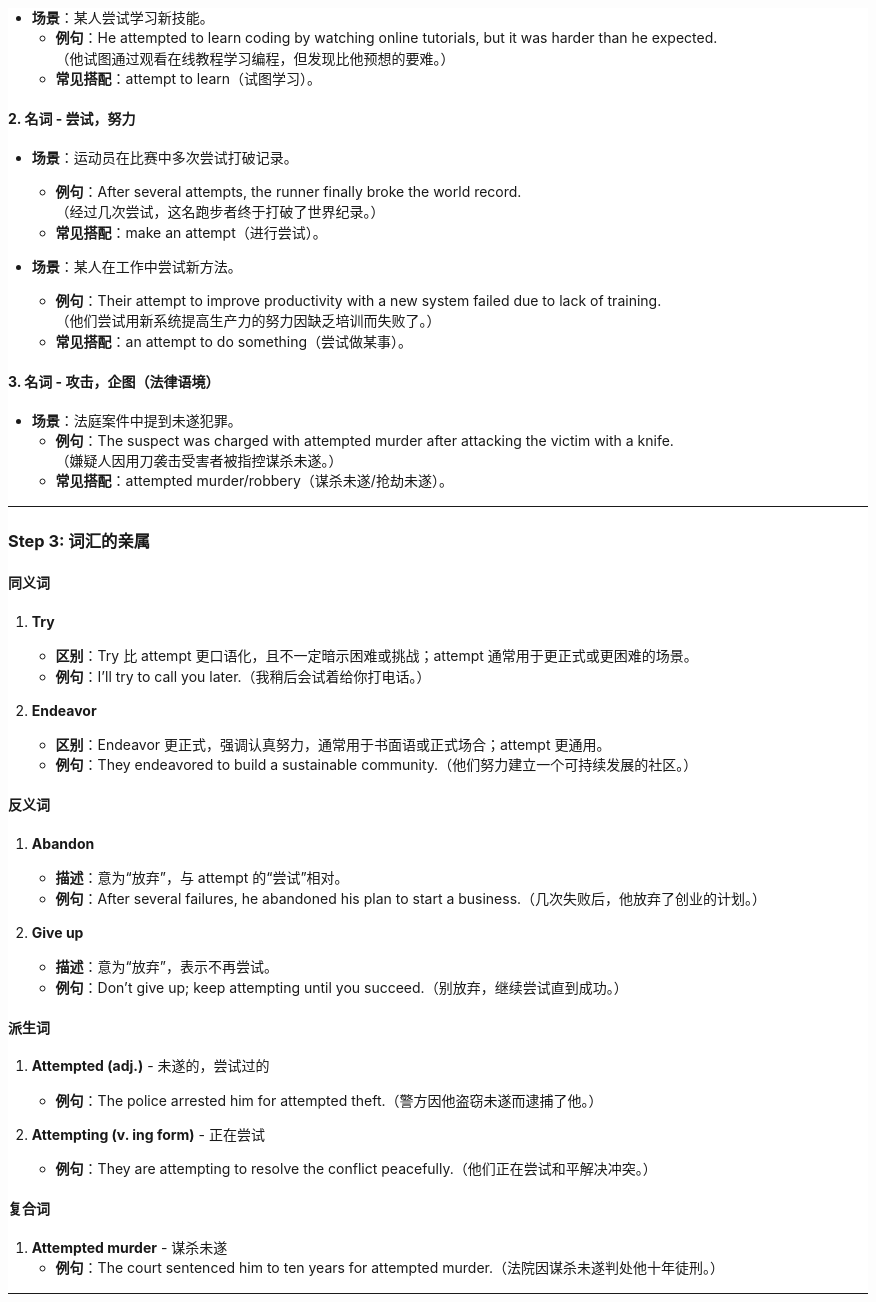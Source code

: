 - **场景**：某人尝试学习新技能。
  - **例句**：He attempted to learn coding by watching online tutorials, but it was harder than he expected.  
    （他试图通过观看在线教程学习编程，但发现比他预想的要难。）
  - **常见搭配**：attempt to learn（试图学习）。

#### **2. 名词 - 尝试，努力**
- **场景**：运动员在比赛中多次尝试打破记录。
  - **例句**：After several attempts, the runner finally broke the world record.  
    （经过几次尝试，这名跑步者终于打破了世界纪录。）
  - **常见搭配**：make an attempt（进行尝试）。

- **场景**：某人在工作中尝试新方法。
  - **例句**：Their attempt to improve productivity with a new system failed due to lack of training.  
    （他们尝试用新系统提高生产力的努力因缺乏培训而失败了。）
  - **常见搭配**：an attempt to do something（尝试做某事）。

#### **3. 名词 - 攻击，企图（法律语境）**
- **场景**：法庭案件中提到未遂犯罪。
  - **例句**：The suspect was charged with attempted murder after attacking the victim with a knife.  
    （嫌疑人因用刀袭击受害者被指控谋杀未遂。）
  - **常见搭配**：attempted murder/robbery（谋杀未遂/抢劫未遂）。

---

### **Step 3: 词汇的亲属**

#### **同义词**
1. **Try**
   - **区别**：Try 比 attempt 更口语化，且不一定暗示困难或挑战；attempt 通常用于更正式或更困难的场景。
   - **例句**：I’ll try to call you later.（我稍后会试着给你打电话。）

2. **Endeavor**
   - **区别**：Endeavor 更正式，强调认真努力，通常用于书面语或正式场合；attempt 更通用。
   - **例句**：They endeavored to build a sustainable community.（他们努力建立一个可持续发展的社区。）

#### **反义词**
1. **Abandon**
   - **描述**：意为“放弃”，与 attempt 的“尝试”相对。
   - **例句**：After several failures, he abandoned his plan to start a business.（几次失败后，他放弃了创业的计划。）

2. **Give up**
   - **描述**：意为“放弃”，表示不再尝试。
   - **例句**：Don’t give up; keep attempting until you succeed.（别放弃，继续尝试直到成功。）

#### **派生词**
1. **Attempted (adj.)** - 未遂的，尝试过的
   - **例句**：The police arrested him for attempted theft.（警方因他盗窃未遂而逮捕了他。）

2. **Attempting (v. ing form)** - 正在尝试
   - **例句**：They are attempting to resolve the conflict peacefully.（他们正在尝试和平解决冲突。）

#### **复合词**
1. **Attempted murder** - 谋杀未遂
   - **例句**：The court sentenced him to ten years for attempted murder.（法院因谋杀未遂判处他十年徒刑。）

---